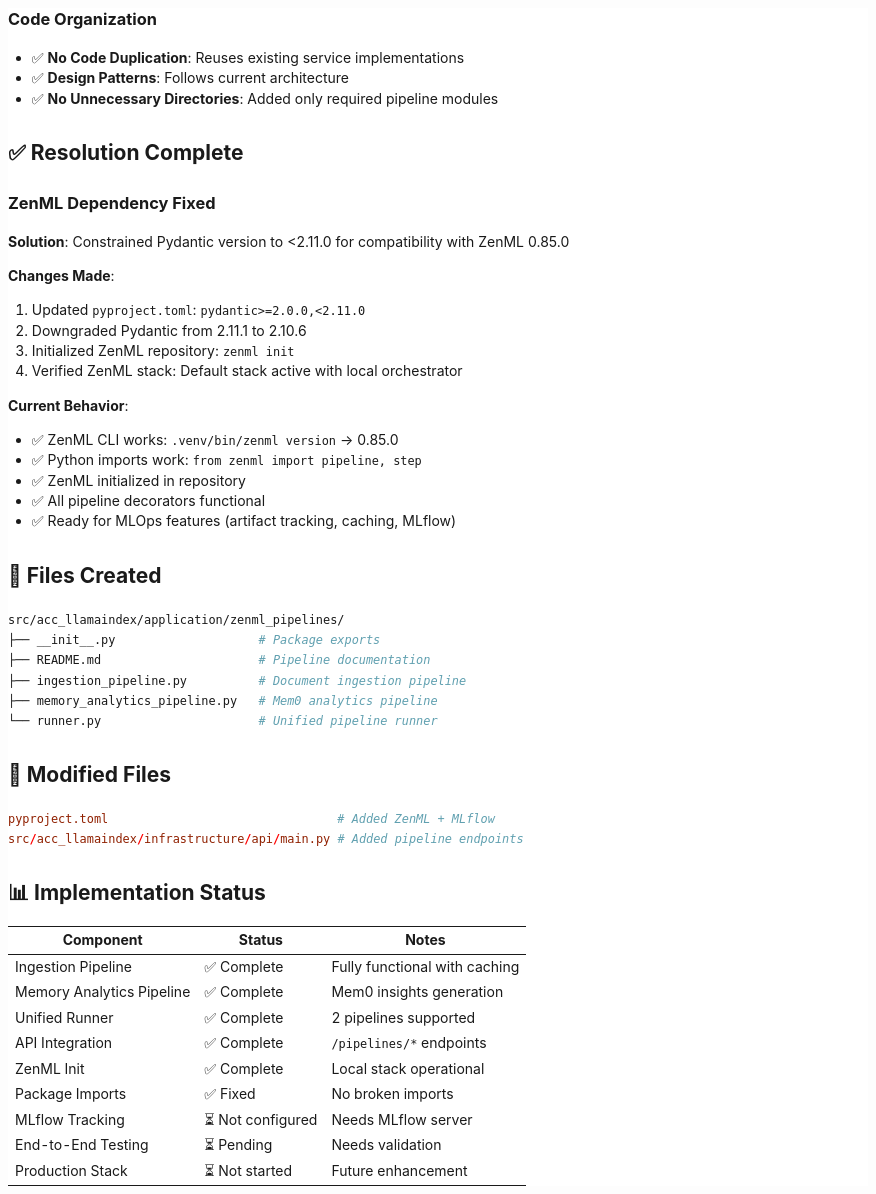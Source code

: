 ### Code Organization

- ✅ **No Code Duplication**: Reuses existing service implementations
- ✅ **Design Patterns**: Follows current architecture
- ✅ **No Unnecessary Directories**: Added only required pipeline modules

## ✅ Resolution Complete

### ZenML Dependency Fixed

**Solution**: Constrained Pydantic version to <2.11.0 for compatibility with ZenML 0.85.0

**Changes Made**:

1. Updated `pyproject.toml`: `pydantic>=2.0.0,<2.11.0`
2. Downgraded Pydantic from 2.11.1 to 2.10.6
3. Initialized ZenML repository: `zenml init`
4. Verified ZenML stack: Default stack active with local orchestrator

**Current Behavior**:

- ✅ ZenML CLI works: `.venv/bin/zenml version` → 0.85.0
- ✅ Python imports work: `from zenml import pipeline, step`
- ✅ ZenML initialized in repository
- ✅ All pipeline decorators functional
- ✅ Ready for MLOps features (artifact tracking, caching, MLflow)

## 📁 Files Created

```bash
src/acc_llamaindex/application/zenml_pipelines/
├── __init__.py                    # Package exports
├── README.md                      # Pipeline documentation
├── ingestion_pipeline.py          # Document ingestion pipeline
├── memory_analytics_pipeline.py   # Mem0 analytics pipeline
└── runner.py                      # Unified pipeline runner
```

## 🔄 Modified Files

```toml
pyproject.toml                                # Added ZenML + MLflow
src/acc_llamaindex/infrastructure/api/main.py # Added pipeline endpoints
```

## 📊 Implementation Status

| Component | Status | Notes |
|-----------|--------|-------|
| Ingestion Pipeline | ✅ Complete | Fully functional with caching |
| Memory Analytics Pipeline | ✅ Complete | Mem0 insights generation |
| Unified Runner | ✅ Complete | 2 pipelines supported |
| API Integration | ✅ Complete | `/pipelines/*` endpoints |
| ZenML Init | ✅ Complete | Local stack operational |
| Package Imports | ✅ Fixed | No broken imports |
| MLflow Tracking | ⏳ Not configured | Needs MLflow server |
| End-to-End Testing | ⏳ Pending | Needs validation |
| Production Stack | ⏳ Not started | Future enhancement |

